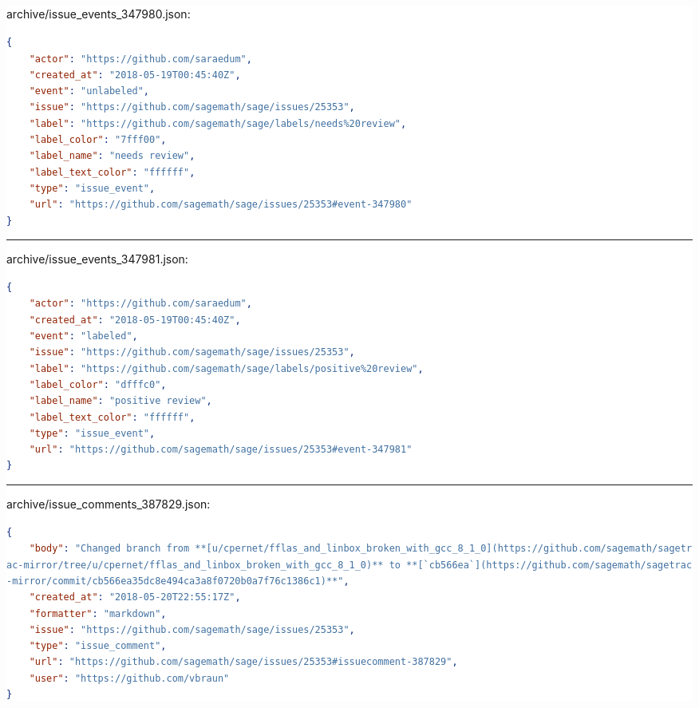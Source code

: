 
archive/issue_events_347980.json:
```json
{
    "actor": "https://github.com/saraedum",
    "created_at": "2018-05-19T00:45:40Z",
    "event": "unlabeled",
    "issue": "https://github.com/sagemath/sage/issues/25353",
    "label": "https://github.com/sagemath/sage/labels/needs%20review",
    "label_color": "7fff00",
    "label_name": "needs review",
    "label_text_color": "ffffff",
    "type": "issue_event",
    "url": "https://github.com/sagemath/sage/issues/25353#event-347980"
}
```



---

archive/issue_events_347981.json:
```json
{
    "actor": "https://github.com/saraedum",
    "created_at": "2018-05-19T00:45:40Z",
    "event": "labeled",
    "issue": "https://github.com/sagemath/sage/issues/25353",
    "label": "https://github.com/sagemath/sage/labels/positive%20review",
    "label_color": "dfffc0",
    "label_name": "positive review",
    "label_text_color": "ffffff",
    "type": "issue_event",
    "url": "https://github.com/sagemath/sage/issues/25353#event-347981"
}
```



---

archive/issue_comments_387829.json:
```json
{
    "body": "Changed branch from **[u/cpernet/fflas_and_linbox_broken_with_gcc_8_1_0](https://github.com/sagemath/sagetrac-mirror/tree/u/cpernet/fflas_and_linbox_broken_with_gcc_8_1_0)** to **[`cb566ea`](https://github.com/sagemath/sagetrac-mirror/commit/cb566ea35dc8e494ca3a8f0720b0a7f76c1386c1)**",
    "created_at": "2018-05-20T22:55:17Z",
    "formatter": "markdown",
    "issue": "https://github.com/sagemath/sage/issues/25353",
    "type": "issue_comment",
    "url": "https://github.com/sagemath/sage/issues/25353#issuecomment-387829",
    "user": "https://github.com/vbraun"
}
```
